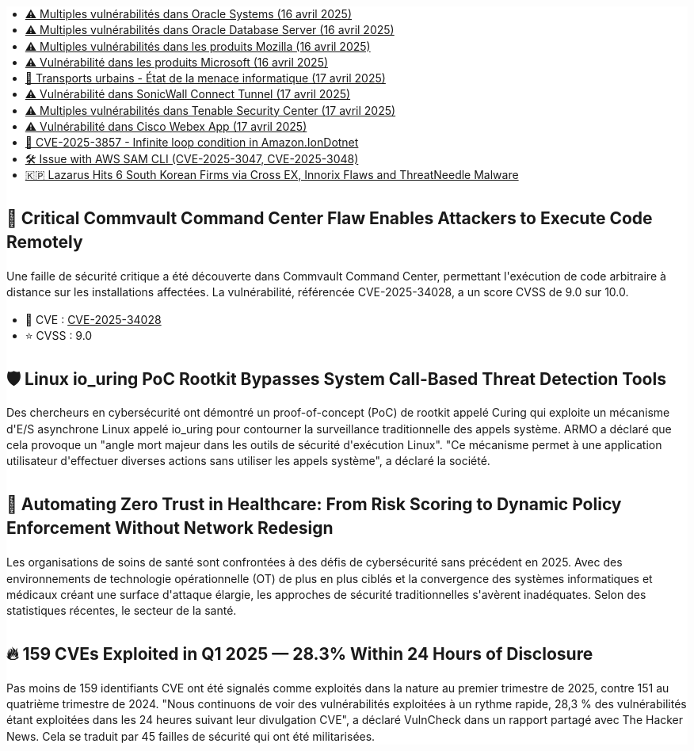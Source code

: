 *   [⚠️ Multiples vulnérabilités dans Oracle Systems (16 avril 2025)](#-multiples-vulnrabilit%C3%A9s-dans-oracle-systems-16-avril-2025)
*   [⚠️ Multiples vulnérabilités dans Oracle Database Server (16 avril 2025)](#-multiples-vulnrabilit%C3%A9s-dans-oracle-database-server-16-avril-2025)
*   [⚠️ Multiples vulnérabilités dans les produits Mozilla (16 avril 2025)](#-multiples-vulnrabilit%C3%A9s-dans-les-produits-mozilla-16-avril-2025)
*   [⚠️ Vulnérabilité dans les produits Microsoft (16 avril 2025)](#-vulnrabilit%C3%A9-dans-les-produits-microsoft-16-avril-2025)
*   [🚌 Transports urbains - État de la menace informatique (17 avril 2025)](#-transports-urbains---%C3%A9tat-de-la-menace-informatique-17-avril-2025)
*   [⚠️ Vulnérabilité dans SonicWall Connect Tunnel (17 avril 2025)](#-vulnrabilit%C3%A9-dans-sonicwall-connect-tunnel-17-avril-2025)
*   [⚠️ Multiples vulnérabilités dans Tenable Security Center (17 avril 2025)](#-multiples-vulnrabilit%C3%A9s-dans-tenable-security-center-17-avril-2025)
*   [⚠️ Vulnérabilité dans Cisco Webex App (17 avril 2025)](#-vulnrabilit%C3%A9-dans-cisco-webex-app-17-avril-2025)
*   [🐛 CVE-2025-3857 - Infinite loop condition in Amazon.IonDotnet](#cve-2025-3857---infinite-loop-condition-in-amazoniondotnet)
*   [🛠️ Issue with AWS SAM CLI (CVE-2025-3047, CVE-2025-3048)](#️-issue-with-aws-sam-cli-cve-2025-3047-cve-2025-3048)
*   [🇰🇵 Lazarus Hits 6 South Korean Firms via Cross EX, Innorix Flaws and ThreatNeedle Malware](#-lazarus-hits-6-south-korean-firms-via-cross-ex-innorix-flaws-and-threatneedle-malware)
        
## 🚨 Critical Commvault Command Center Flaw Enables Attackers to Execute Code Remotely
Une faille de sécurité critique a été découverte dans Commvault Command Center, permettant l'exécution de code arbitraire à distance sur les installations affectées. La vulnérabilité, référencée CVE-2025-34028, a un score CVSS de 9.0 sur 10.0.

*   🐛 CVE : [CVE-2025-34028](https://www.cve.org/CVERecord?id=CVE-2025-34028)
*   ⭐ CVSS : 9.0

## 🛡️ Linux io_uring PoC Rootkit Bypasses System Call-Based Threat Detection Tools
Des chercheurs en cybersécurité ont démontré un proof-of-concept (PoC) de rootkit appelé Curing qui exploite un mécanisme d'E/S asynchrone Linux appelé io_uring pour contourner la surveillance traditionnelle des appels système. ARMO a déclaré que cela provoque un "angle mort majeur dans les outils de sécurité d'exécution Linux". "Ce mécanisme permet à une application utilisateur d'effectuer diverses actions sans utiliser les appels système", a déclaré la société.

## 🏥 Automating Zero Trust in Healthcare: From Risk Scoring to Dynamic Policy Enforcement Without Network Redesign
Les organisations de soins de santé sont confrontées à des défis de cybersécurité sans précédent en 2025. Avec des environnements de technologie opérationnelle (OT) de plus en plus ciblés et la convergence des systèmes informatiques et médicaux créant une surface d'attaque élargie, les approches de sécurité traditionnelles s'avèrent inadéquates. Selon des statistiques récentes, le secteur de la santé.

## 🔥 159 CVEs Exploited in Q1 2025 — 28.3% Within 24 Hours of Disclosure
Pas moins de 159 identifiants CVE ont été signalés comme exploités dans la nature au premier trimestre de 2025, contre 151 au quatrième trimestre de 2024. "Nous continuons de voir des vulnérabilités exploitées à un rythme rapide, 28,3 % des vulnérabilités étant exploitées dans les 24 heures suivant leur divulgation CVE", a déclaré VulnCheck dans un rapport partagé avec The Hacker News. Cela se traduit par 45 failles de sécurité qui ont été militarisées.
